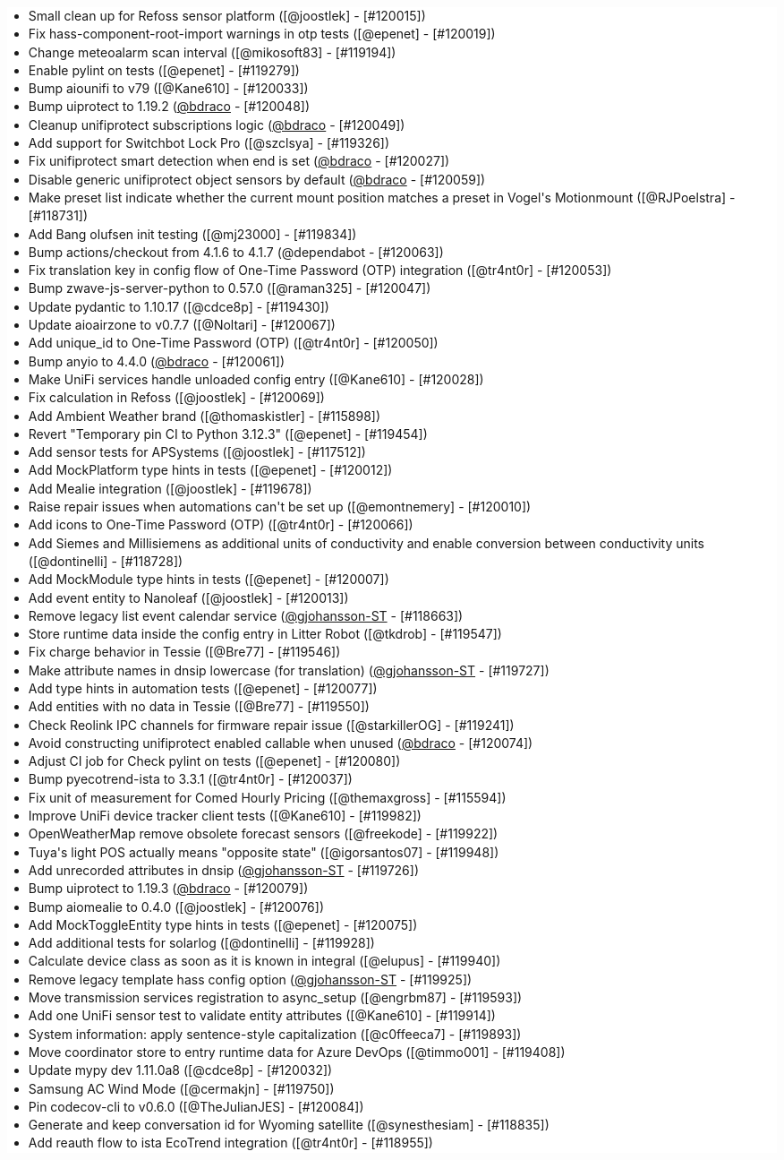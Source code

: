 - Small clean up for Refoss sensor platform ([@joostlek] - [#120015])
- Fix hass-component-root-import warnings in otp tests ([@epenet] - [#120019])
- Change meteoalarm scan interval ([@mikosoft83] - [#119194])
- Enable pylint on tests ([@epenet] - [#119279])
- Bump aiounifi to v79 ([@Kane610] - [#120033])
- Bump uiprotect to 1.19.2 ([@bdraco] - [#120048])
- Cleanup unifiprotect subscriptions logic ([@bdraco] - [#120049])
- Add support for Switchbot Lock Pro ([@szclsya] - [#119326])
- Fix unifiprotect smart detection when end is set ([@bdraco] - [#120027])
- Disable generic unifiprotect object sensors by default ([@bdraco] - [#120059])
- Make preset list indicate whether the current mount position matches a preset in Vogel's Motionmount ([@RJPoelstra] - [#118731])
- Add Bang olufsen init testing ([@mj23000] - [#119834])
- Bump actions/checkout from 4.1.6 to 4.1.7 (@dependabot - [#120063])
- Fix translation key in config flow of One-Time Password (OTP) integration ([@tr4nt0r] - [#120053])
- Bump zwave-js-server-python to 0.57.0 ([@raman325] - [#120047])
- Update pydantic to 1.10.17 ([@cdce8p] - [#119430])
- Update aioairzone to v0.7.7 ([@Noltari] - [#120067])
- Add unique_id to One-Time Password (OTP) ([@tr4nt0r] - [#120050])
- Bump anyio to 4.4.0 ([@bdraco] - [#120061])
- Make UniFi services handle unloaded config entry ([@Kane610] - [#120028])
- Fix calculation in Refoss ([@joostlek] - [#120069])
- Add Ambient Weather brand ([@thomaskistler] - [#115898])
- Revert "Temporary pin CI to Python 3.12.3" ([@epenet] - [#119454])
- Add sensor tests for APSystems ([@joostlek] - [#117512])
- Add MockPlatform type hints in tests ([@epenet] - [#120012])
- Add Mealie integration ([@joostlek] - [#119678])
- Raise repair issues when automations can't be set up ([@emontnemery] - [#120010])
- Add icons to One-Time Password (OTP) ([@tr4nt0r] - [#120066])
- Add Siemes and Millisiemens as additional units of conductivity and enable conversion between conductivity units ([@dontinelli] - [#118728])
- Add MockModule type hints in tests ([@epenet] - [#120007])
- Add event entity to Nanoleaf ([@joostlek] - [#120013])
- Remove legacy list event calendar service ([@gjohansson-ST] - [#118663])
- Store runtime data inside the config entry in Litter Robot ([@tkdrob] - [#119547])
- Fix charge behavior in Tessie ([@Bre77] - [#119546])
- Make attribute names in dnsip lowercase (for translation) ([@gjohansson-ST] - [#119727])
- Add type hints in automation tests ([@epenet] - [#120077])
- Add entities with no data in Tessie ([@Bre77] - [#119550])
- Check Reolink IPC channels for firmware repair issue ([@starkillerOG] - [#119241])
- Avoid constructing unifiprotect enabled callable when unused ([@bdraco] - [#120074])
- Adjust CI job for Check pylint on tests ([@epenet] - [#120080])
- Bump pyecotrend-ista to 3.3.1 ([@tr4nt0r] - [#120037])
- Fix unit of measurement for Comed Hourly Pricing ([@themaxgross] - [#115594])
- Improve UniFi device tracker client tests ([@Kane610] - [#119982])
- OpenWeatherMap remove obsolete forecast sensors ([@freekode] - [#119922])
- Tuya's light POS actually means "opposite state" ([@igorsantos07] - [#119948])
- Add unrecorded attributes in dnsip ([@gjohansson-ST] - [#119726])
- Bump uiprotect to 1.19.3 ([@bdraco] - [#120079])
- Bump aiomealie to 0.4.0 ([@joostlek] - [#120076])
- Add MockToggleEntity type hints in tests ([@epenet] - [#120075])
- Add additional tests for solarlog ([@dontinelli] - [#119928])
- Calculate device class as soon as it is known in integral ([@elupus] - [#119940])
- Remove legacy template hass config option ([@gjohansson-ST] - [#119925])
- Move transmission services registration to async_setup ([@engrbm87] - [#119593])
- Add one UniFi sensor test to validate entity attributes ([@Kane610] - [#119914])
- System information: apply sentence-style capitalization ([@c0ffeeca7] - [#119893])
- Move coordinator store to entry runtime data for Azure DevOps ([@timmo001] - [#119408])
- Update mypy dev 1.11.0a8 ([@cdce8p] - [#120032])
- Samsung AC Wind Mode ([@cermakjn] - [#119750])
- Pin codecov-cli to v0.6.0 ([@TheJulianJES] - [#120084])
- Generate and keep conversation id for Wyoming satellite ([@synesthesiam] - [#118835])
- Add reauth flow to ista EcoTrend integration ([@tr4nt0r] - [#118955])

[#120579]: https://github.com/home-assistant/core/pull/120579
[#120867]: https://github.com/home-assistant/core/pull/120867
[#120890]: https://github.com/home-assistant/core/pull/120890
[#121099]: https://github.com/home-assistant/core/pull/121099
[#121106]: https://github.com/home-assistant/core/pull/121106
[#121122]: https://github.com/home-assistant/core/pull/121122
[#121134]: https://github.com/home-assistant/core/pull/121134
[#121135]: https://github.com/home-assistant/core/pull/121135
[#121156]: https://github.com/home-assistant/core/pull/121156
[#121178]: https://github.com/home-assistant/core/pull/121178
[#121181]: https://github.com/home-assistant/core/pull/121181
[#121183]: https://github.com/home-assistant/core/pull/121183
[#121185]: https://github.com/home-assistant/core/pull/121185
[#121198]: https://github.com/home-assistant/core/pull/121198
[#121222]: https://github.com/home-assistant/core/pull/121222
[#121228]: https://github.com/home-assistant/core/pull/121228
[#121231]: https://github.com/home-assistant/core/pull/121231
[#121241]: https://github.com/home-assistant/core/pull/121241
[#121251]: https://github.com/home-assistant/core/pull/121251
[#121253]: https://github.com/home-assistant/core/pull/121253
[#121258]: https://github.com/home-assistant/core/pull/121258
[#121283]: https://github.com/home-assistant/core/pull/121283
[#121288]: https://github.com/home-assistant/core/pull/121288
[#121295]: https://github.com/home-assistant/core/pull/121295
[@Cereal2nd]: https://github.com/Cereal2nd
[@ChristophCaina]: https://github.com/ChristophCaina
[@Chupaka]: https://github.com/Chupaka
[@Jordi1990]: https://github.com/Jordi1990
[@Lash-L]: https://github.com/Lash-L
[@Thomas55555]: https://github.com/Thomas55555
[@allenporter]: https://github.com/allenporter
[@bdraco]: https://github.com/bdraco
[@bieniu]: https://github.com/bieniu
[@bramkragten]: https://github.com/bramkragten
[@dougiteixeira]: https://github.com/dougiteixeira
[@edenhaus]: https://github.com/edenhaus
[@frenck]: https://github.com/frenck
[@gjohansson-ST]: https://github.com/gjohansson-ST
[@gjong]: https://github.com/gjong
[@hahn-th]: https://github.com/hahn-th
[@marcelveldt]: https://github.com/marcelveldt
[@mweinelt]: https://github.com/mweinelt
[@sdb9696]: https://github.com/sdb9696
[@thecode]: https://github.com/thecode
[#120579]: https://github.com/home-assistant/core/pull/120579
[#120743]: https://github.com/home-assistant/core/pull/120743
[#120779]: https://github.com/home-assistant/core/pull/120779
[#120945]: https://github.com/home-assistant/core/pull/120945
[#121037]: https://github.com/home-assistant/core/pull/121037
[#121250]: https://github.com/home-assistant/core/pull/121250
[#121289]: https://github.com/home-assistant/core/pull/121289
[#121314]: https://github.com/home-assistant/core/pull/121314
[#121337]: https://github.com/home-assistant/core/pull/121337
[#121353]: https://github.com/home-assistant/core/pull/121353
[#121385]: https://github.com/home-assistant/core/pull/121385
[#121387]: https://github.com/home-assistant/core/pull/121387
[#121389]: https://github.com/home-assistant/core/pull/121389
[#121398]: https://github.com/home-assistant/core/pull/121398
[#121421]: https://github.com/home-assistant/core/pull/121421
[#121431]: https://github.com/home-assistant/core/pull/121431
[#121433]: https://github.com/home-assistant/core/pull/121433
[#121434]: https://github.com/home-assistant/core/pull/121434
[#121445]: https://github.com/home-assistant/core/pull/121445